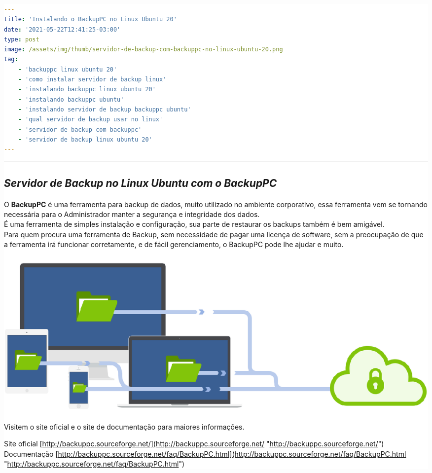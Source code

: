 ```yaml
---
title: 'Instalando o BackupPC no Linux Ubuntu 20'
date: '2021-05-22T12:41:25-03:00'
type: post
image: /assets/img/thumb/servidor-de-backup-com-backuppc-no-linux-ubuntu-20.png
tag:
    - 'backuppc linux ubuntu 20'
    - 'como instalar servidor de backup linux'
    - 'instalando backuppc linux ubuntu 20'
    - 'instalando backuppc ubuntu'
    - 'instalando servidor de backup backuppc ubuntu'
    - 'qual servidor de backup usar no linux'
    - 'servidor de backup com backuppc'
    - 'servidor de backup linux ubuntu 20'
---
```


- - - - - -

*Servidor de Backup no Linux Ubuntu com o BackupPC*
---------------------------------------------------

O **BackupPC** é uma ferramenta para backup de dados, muito utilizado no ambiente corporativo, essa ferramenta vem se tornando necessária para o Administrador manter a segurança e integridade dos dados.  
É uma ferramenta de simples instalação e configuração, sua parte de restaurar os backups também é bem amigável.  
Para quem procura uma ferramenta de Backup, sem necessidade de pagar uma licença de software, sem a preocupação de que a ferramenta irá funcionar corretamente, e de fácil gerenciamento, o BackupPC pode lhe ajudar e muito.

[![](./assets/img/uploads/2021/05/backup_animation.gif)](./assets/img/uploads/2021/05/backup_animation.gif)

Visitem o site oficial e o site de documentação para maiores informações.

Site oficial [http://backuppc.sourceforge.net/](http://backuppc.sourceforge.net/ "http://backuppc.sourceforge.net/")  
Documentação [http://backuppc.sourceforge.net/faq/BackupPC.html](http://backuppc.sourceforge.net/faq/BackupPC.html "http://backuppc.sourceforge.net/faq/BackupPC.html")
